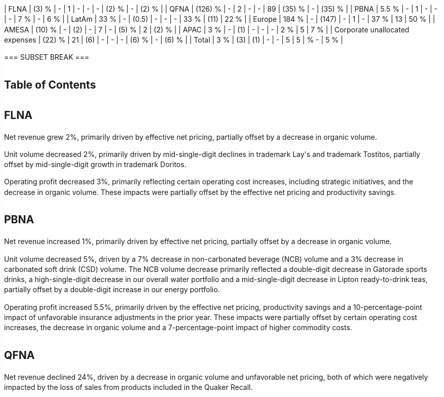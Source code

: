 | FLNA                           | (3) %                                | -                                           | 1                                           | -                                            | -                                           | -                                           | (2) %                                | -                                    | (2) %                                                  |
| QFNA                           | (126) %                              | -                                           | 2                                           | -                                            | -                                           | 89                                          | (35) %                               | -                                    | (35) %                                                 |
| PBNA                           | 5.5 %                                | -                                           | 1                                           | -                                            | -                                           | -                                           | 7 %                                  | -                                    | 6 %                                                    |
| LatAm                          | 33 %                                 | -                                           | (0.5)                                       | -                                            | -                                           | -                                           | 33 %                                 | (11)                                 | 22 %                                                   |
| Europe                         | 184 %                                | -                                           | (147)                                       | -                                            | 1                                           | -                                           | 37 %                                 | 13                                   | 50 %                                                   |
| AMESA                          | (10) %                               | -                                           | (2)                                         | -                                            | 7                                           | -                                           | (5) %                                | 2                                    | (2) %                                                  |
| APAC                           | 3 %                                  | -                                           | (1)                                         | -                                            | -                                           | -                                           | 2 %                                  | 5                                    | 7 %                                                    |
| Corporate unallocated expenses | (22) %                               | 21                                          | (6)                                         | -                                            | -                                           | -                                           | (6) %                                | -                                    | (6) %                                                  |
| Total                          | 3 %                                  | (3)                                         | (1)                                         | -                                            | -                                           | 5                                           | 5                                    | % -                                  | 5 %                                                    |

=== SUBSET BREAK ===

## Table of Contents

## FLNA

Net revenue grew 2%, primarily driven by effective net pricing, partially offset by a decrease in organic volume.

Unit volume decreased 2%, primarily driven by mid-single-digit declines in trademark Lay's and trademark Tostitos, partially offset by mid-single-digit growth in trademark Doritos.

Operating profit decreased 3%, primarily reflecting certain operating cost increases, including strategic initiatives, and the decrease in organic volume. These impacts were partially offset by the effective net pricing and productivity savings.

## PBNA

Net revenue increased 1%, primarily driven by effective net pricing, partially offset by a decrease in organic volume.

Unit volume decreased 5%, driven by a 7% decrease in non-carbonated beverage (NCB) volume and a 3% decrease in carbonated soft drink (CSD) volume. The NCB volume decrease primarily reflected a double-digit decrease in Gatorade sports drinks, a high-single-digit decrease in our overall water portfolio and a mid-single-digit decrease in Lipton ready-to-drink teas, partially offset by a double-digit increase in our energy portfolio.

Operating profit increased 5.5%, primarily driven by the effective net pricing, productivity savings and a 10-percentage-point impact of unfavorable insurance adjustments in the prior year. These impacts were partially offset by certain operating cost increases, the decrease in organic volume and a 7-percentage-point impact of higher commodity costs.

## QFNA

Net revenue declined 24%, driven by a decrease in organic volume and unfavorable net pricing, both of which were negatively impacted by the loss of sales from products included in the Quaker Recall.

